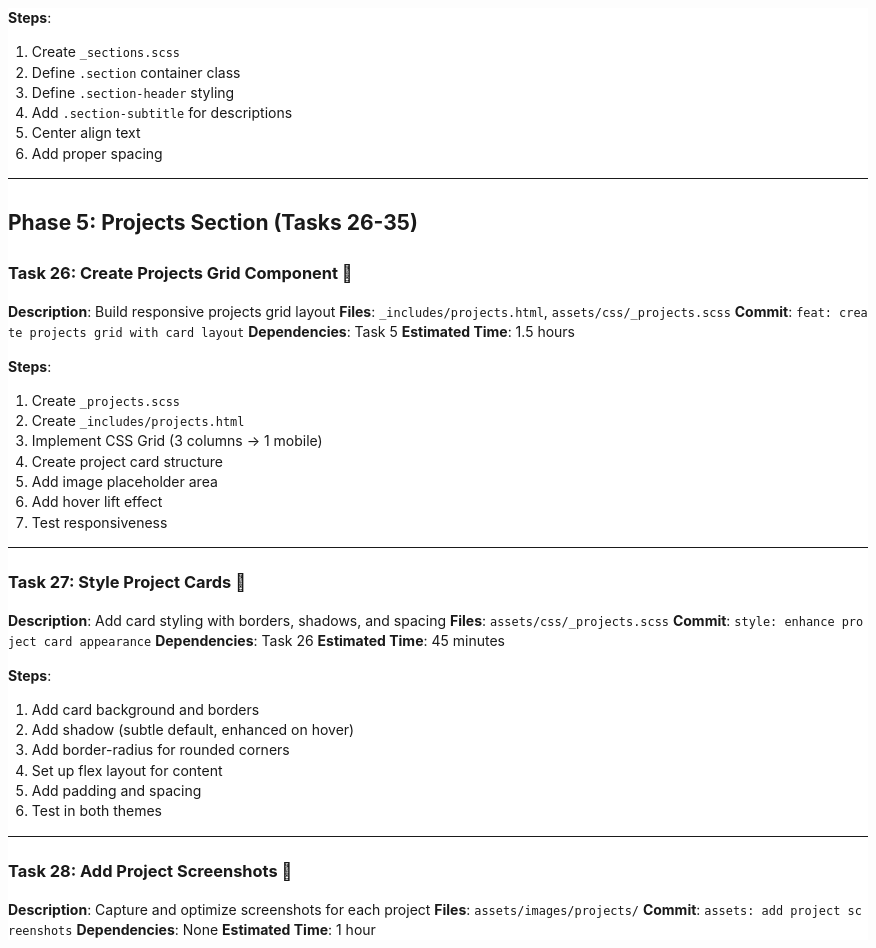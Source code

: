 **Steps**:
1. Create `_sections.scss`
2. Define `.section` container class
3. Define `.section-header` styling
4. Add `.section-subtitle` for descriptions
5. Center align text
6. Add proper spacing

---

## Phase 5: Projects Section (Tasks 26-35)

### Task 26: Create Projects Grid Component 🤖
**Description**: Build responsive projects grid layout
**Files**: `_includes/projects.html`, `assets/css/_projects.scss`
**Commit**: `feat: create projects grid with card layout`
**Dependencies**: Task 5
**Estimated Time**: 1.5 hours

**Steps**:
1. Create `_projects.scss`
2. Create `_includes/projects.html`
3. Implement CSS Grid (3 columns → 1 mobile)
4. Create project card structure
5. Add image placeholder area
6. Add hover lift effect
7. Test responsiveness

---

### Task 27: Style Project Cards 🤖
**Description**: Add card styling with borders, shadows, and spacing
**Files**: `assets/css/_projects.scss`
**Commit**: `style: enhance project card appearance`
**Dependencies**: Task 26
**Estimated Time**: 45 minutes

**Steps**:
1. Add card background and borders
2. Add shadow (subtle default, enhanced on hover)
3. Add border-radius for rounded corners
4. Set up flex layout for content
5. Add padding and spacing
6. Test in both themes

---

### Task 28: Add Project Screenshots 👤
**Description**: Capture and optimize screenshots for each project
**Files**: `assets/images/projects/`
**Commit**: `assets: add project screenshots`
**Dependencies**: None
**Estimated Time**: 1 hour
